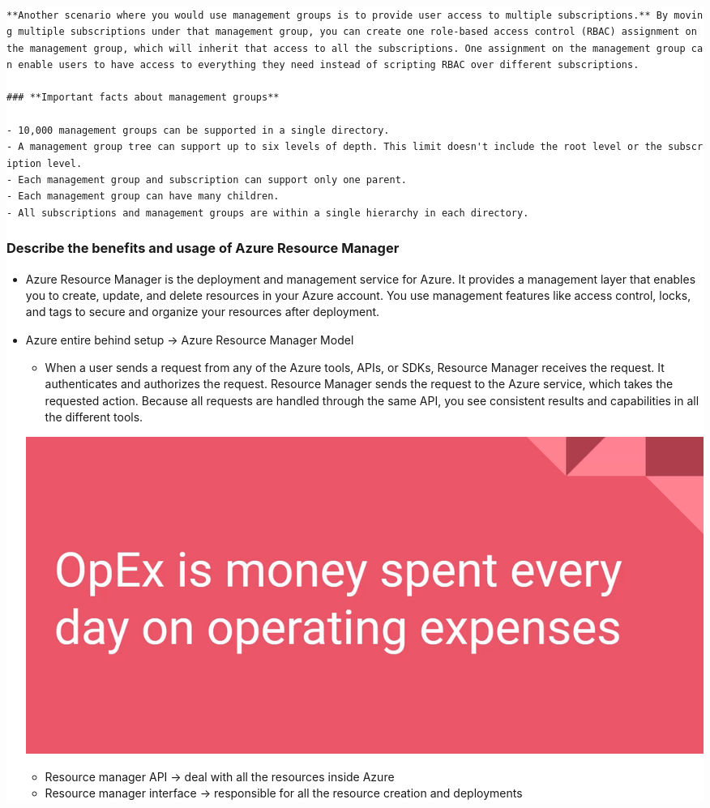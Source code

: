     **Another scenario where you would use management groups is to provide user access to multiple subscriptions.** By moving multiple subscriptions under that management group, you can create one role-based access control (RBAC) assignment on the management group, which will inherit that access to all the subscriptions. One assignment on the management group can enable users to have access to everything they need instead of scripting RBAC over different subscriptions.

    ### **Important facts about management groups**

    - 10,000 management groups can be supported in a single directory.
    - A management group tree can support up to six levels of depth. This limit doesn't include the root level or the subscription level.
    - Each management group and subscription can support only one parent.
    - Each management group can have many children.
    - All subscriptions and management groups are within a single hierarchy in each directory.

### Describe the benefits and usage of Azure Resource Manager

- Azure Resource Manager is the deployment and management service for Azure. It provides a management layer that enables you to create, update, and delete resources in your Azure account. You use management features like access control, locks, and tags to secure and organize your resources after deployment.
- Azure entire behind setup → Azure Resource Manager Model
    - When a user sends a request from any of the Azure tools, APIs, or SDKs, Resource Manager receives the request. It authenticates and authorizes the request. Resource Manager sends the request to the Azure service, which takes the requested action. Because all requests are handled through the same API, you see consistent results and capabilities in all the different tools.

    ![images/section2/Untitled%208.png](images/section2/Untitled%208.png)

    - Resource manager API → deal with all the resources inside Azure
    - Resource manager interface → responsible for all the resource creation and deployments
